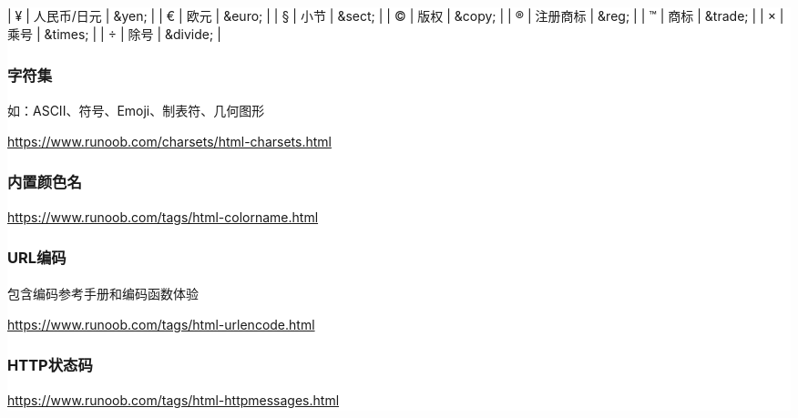 | ¥        | 人民币/日元 | \&yen;             |
| €        | 欧元        | \&euro;            |
| §        | 小节        | \&sect;            |
| ©        | 版权        | \&copy;            |
| ®        | 注册商标    | \&reg;             |
| ™        | 商标        | \&trade;           |
| ×        | 乘号        | \&times;           |
| ÷        | 除号        | \&divide;          |

### 字符集

如：ASCII、符号、Emoji、制表符、几何图形

https://www.runoob.com/charsets/html-charsets.html

### 内置颜色名

https://www.runoob.com/tags/html-colorname.html

### URL编码

包含编码参考手册和编码函数体验

https://www.runoob.com/tags/html-urlencode.html

### HTTP状态码

https://www.runoob.com/tags/html-httpmessages.html